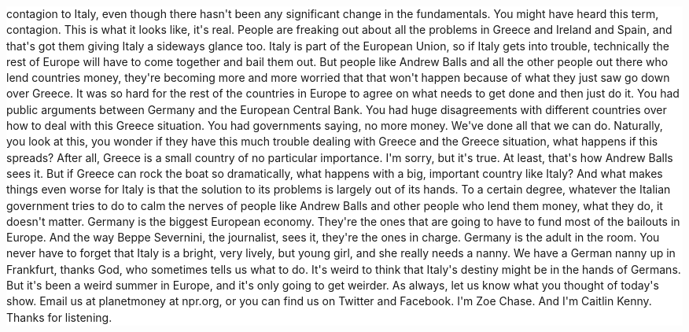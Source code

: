 contagion to Italy,
even though there hasn't been any significant change in the fundamentals.
You might have heard this term, contagion.
This is what it looks like, it's real.
People are freaking out about all the problems in Greece and Ireland and Spain,
and that's got them giving Italy a sideways glance too.
Italy is part of the European Union,
so if Italy gets into trouble,
technically the rest of Europe will have to come together and bail them out.
But people like Andrew Balls and all the other people out there
who lend countries money,
they're becoming more and more worried that that won't happen
because of what they just saw go down over Greece.
It was so hard for the rest of the countries in Europe
to agree on what needs to get done and then just do it.
You had public arguments between Germany and the European Central Bank.
You had huge disagreements with different countries
over how to deal with this Greece situation.
You had governments saying, no more money.
We've done all that we can do.
Naturally, you look at this, you wonder if they have this much trouble
dealing with Greece and the Greece situation,
what happens if this spreads?
After all, Greece is a small country of no particular importance.
I'm sorry, but it's true.
At least, that's how Andrew Balls sees it.
But if Greece can rock the boat so dramatically,
what happens with a big, important country like Italy?
And what makes things even worse for Italy
is that the solution to its problems is largely out of its hands.
To a certain degree, whatever the Italian government tries to do
to calm the nerves of people like Andrew Balls
and other people who lend them money,
what they do, it doesn't matter.
Germany is the biggest European economy.
They're the ones that are going to have to fund
most of the bailouts in Europe.
And the way Beppe Severnini, the journalist, sees it,
they're the ones in charge.
Germany is the adult in the room.
You never have to forget that Italy is a bright, very lively,
but young girl, and she really needs a nanny.
We have a German nanny up in Frankfurt, thanks God,
who sometimes tells us what to do.
It's weird to think that Italy's destiny
might be in the hands of Germans.
But it's been a weird summer in Europe,
and it's only going to get weirder.
As always, let us know what you thought of today's show.
Email us at planetmoney at npr.org,
or you can find us on Twitter and Facebook.
I'm Zoe Chase.
And I'm Caitlin Kenny.
Thanks for listening.
